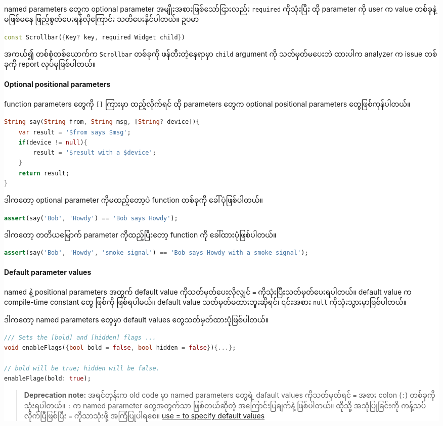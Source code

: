 named parameters တွေက optional parameter အမျိုးအစားဖြစ်သော်ငြားလည်း `required` ကိုသုံးပြီး ထို parameter ကို user က value တစ်ခုနဲ့ မဖြစ်မနေ ဖြည့်စွတ်ပေးရန်လိုကြောင်း သတိပေးနိုင်ပါတယ်။ ဥပမာ

```dart
const Scrollbar({Key? key, required Widget child})
```

အကယ်၍ တစ်စုံတစ်ယောက်က `Scrollbar` တစ်ခုကို ဖန်တီးတဲ့နေရာမှာ `child` argument ကို သတ်မှတ်မပေးဘဲ ထားပါက analyzer က issue တစ်ခုကို report လုပ်မှဖြစ်ပါတယ်။

#### Optional positional parameters

function parameters တွေကို `[]` ကြားမှာ ထည့်လိုက်ရင် ထို parameters တွေက optional positional parameters တွေဖြစ်ကုန်ပါတယ်။

```dart
String say(String from, String msg, [String? device]){
    var result = '$from says $msg';
    if(device != null){
        result = '$result with a $device';
    }
    return result;
}
```

ဒါကတော့ optional parameter ကိုမထည့်တော့ပဲ function တစ်ခုကို ခေါ်ပုံဖြစ်ပါတယ်။

```dart
assert(say('Bob', 'Howdy') == 'Bob says Howdy');
```

ဒါကတော့ တတိယမြောက် parameter ကိုထည့်ပြီးတော့ function ကို ခေါ်ထားပုံဖြစ်ပါတယ်။

```dart
assert(say('Bob', 'Howdy', 'smoke signal') == 'Bob says Howdy with a smoke signal');
```

#### Default parameter values

named နဲ့ positional parameters အတွက် default value ကိုသတ်မှတ်ပေးလိုလျှင် `=` ကိုသုံးပြီးသတ်မှတ်ပေးရပါတယ်။ default value က compile-time constant တွေ ဖြစ်ကို ဖြစ်ရပါမယ်။ default value သတ်မှတ်မထားဘူးဆိုရင်၊ ၎င်းအစား `null` ကိုသုံးသွားမှာဖြစ်ပါတယ်။

ဒါကတော့ named parameters တွေမှာ default values တွေသတ်မှတ်ထားပုံဖြစ်ပါတယ်။

```dart
/// Sets the [bold] and [hidden] flags ...
void enableFlags({bool bold = false, bool hidden = false}){...};

// bold will be true; hidden will be false.
enableFlage(bold: true);
```

> **Deprecation note:** အရင်တုန်းက old code မှာ named parameters တွေရဲ့ dafault values ကိုသတ်မှတ်ရင် `=` အစား colon (`:`) တစ်ခုကိုသုံးရပါတယ်။ `:` က named parameter တွေအတွက်သာ ဖြစ်တယ်ဆိုတဲ့ အကြောင်းပြချက်နဲ့ ဖြစ်ပါတယ်။ ထိုသို့ အသုံပြုခြင်းကို ကန့်သပ်လိုက်ပြီဖြစ်ပြီး `=` ကိုသာသုံးဖို့ အကြံပြုပါရစေ။ [use = to specify default values](https://dart.dev/guides/language/effective-dart/usage#do-use--to-separate-a-named-parameter-from-its-default-value)
